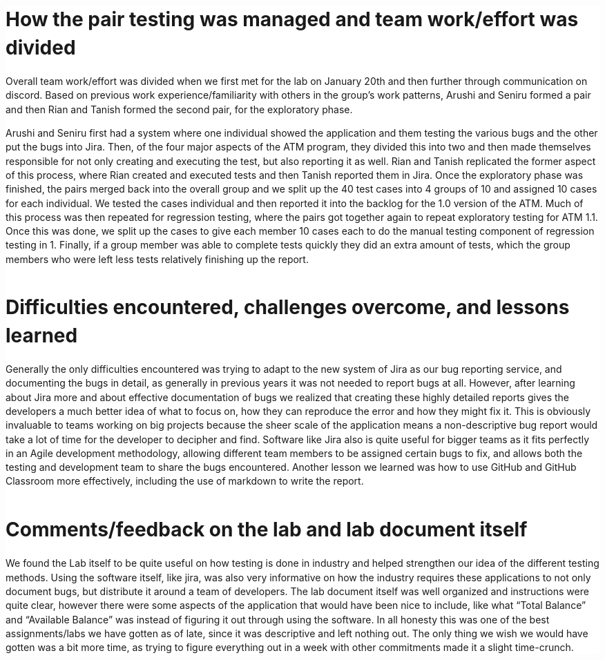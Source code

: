 

# How the pair testing was managed and team work/effort was divided 

Overall team work/effort was divided when we first met for the lab on January 20th and then further through communication on discord. Based on previous work experience/familiarity with others in the group’s work patterns, Arushi and Seniru formed a pair and then Rian and Tanish formed the second pair, for the exploratory phase.

Arushi and Seniru first had a system where one individual showed the application and them testing the various bugs and the other put the bugs into Jira. Then, of the four major aspects of the ATM program, they divided this into two and then made themselves responsible for not only creating and executing the test, but also reporting it as well. Rian and Tanish replicated the former aspect of this process, where Rian created and executed tests and then Tanish reported them in Jira. Once the exploratory phase was finished, the pairs merged back into the overall group and we split up the 40 test cases into 4 groups of 10 and assigned 10 cases for each individual. We tested the cases individual and then reported it into the backlog for the 1.0 version of the ATM. Much of this process was then repeated for regression testing, where the pairs got together again to repeat exploratory testing for ATM 1.1. Once this was done, we split up the cases to give each member 10 cases each to do the manual testing component of regression testing in 1. Finally, if a group member was able to complete tests quickly they did an extra amount of tests, which the group members who were left less tests relatively finishing up the report. 


# Difficulties encountered, challenges overcome, and lessons learned

Generally the only difficulties encountered was trying to adapt to the new system of Jira as our bug reporting service, and documenting the bugs in detail, as generally in previous years it was not needed to report bugs at all. However, after learning about Jira more and about effective documentation of bugs we realized that creating these highly detailed reports gives the developers a much better idea of what to focus on, how they can reproduce the error and how they might fix it. This is obviously invaluable to teams working on big projects because the sheer scale of the application means a non-descriptive bug report would take a lot of time for the developer to decipher and find. Software like Jira also is quite useful for bigger teams as it fits perfectly in an Agile development methodology, allowing different team members to be assigned certain bugs to fix, and allows both the testing and development team to share the bugs encountered. Another lesson we learned was how to use GitHub and GitHub Classroom more effectively, including the use of markdown to write the report. 

# Comments/feedback on the lab and lab document itself

We found the Lab itself to be quite useful on how testing is done in industry and helped strengthen our idea of the different testing methods. Using the software itself, like jira, was also very informative on how the industry requires these applications to not only document bugs, but distribute it around a team of developers.
The lab document itself was well organized and instructions were quite clear, however there were some aspects of the application that would have been nice to include, like what “Total Balance” and “Available Balance” was instead of figuring it out through using the software. In all honesty this was one of the best assignments/labs we have gotten as of late, since it was descriptive and left nothing out. The only thing we wish we would have gotten was a bit more time, as trying to figure everything out in a week with other commitments made it a slight time-crunch.
